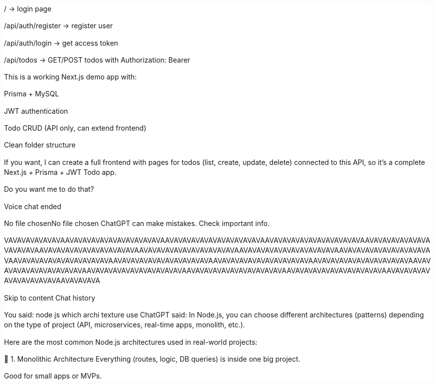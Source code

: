 / → login page

/api/auth/register → register user

/api/auth/login → get access token

/api/todos → GET/POST todos with Authorization: Bearer <token>

This is a working Next.js demo app with:

Prisma + MySQL

JWT authentication

Todo CRUD (API only, can extend frontend)

Clean folder structure

If you want, I can create a full frontend with pages for todos (list, create, update, delete) connected to this API, so it’s a complete Next.js + Prisma + JWT Todo app.

Do you want me to do that?

Voice chat ended






No file chosenNo file chosen
ChatGPT can make mistakes. Check important info.












VAVAVAVAVAVAVAAVAVAVAVAVAVAVAVAVAVAVAAVAVAVAVAVAVAVAVAVAVAVAAVAVAVAVAVAVAVAVAVAVAVAAVAVAVAVAVAVAVAVAVAVAVAAVAVAVAVAVAVAVAVAVAVAVAAVAVAVAVAVAVAVAVAVAVAVAAVAVAVAVAVAVAVAVAVAVAVAAVAVAVAVAVAVAVAVAVAVAVAAVAVAVAVAVAVAVAVAVAVAVAAVAVAVAVAVAVAVAVAVAVAVAAVAVAVAVAVAVAVAVAVAVAVAAVAVAVAVAVAVAVAVAVAVAVAAVAVAVAVAVAVAVAVAVAVAVAAVAVAVAVAVAVAVAVAVAVAVAAVAVAVAVAVAVAVAVAVAVAVAAVAVAVAVAVAVAVAVAVAVAVAAVAVAVAVAVAVAVAVAVAVAVAAVAVAVAVA



Skip to content
Chat history

You said:
node js which archi texture use
ChatGPT said:
In Node.js, you can choose different architectures (patterns) depending on the type of project (API, microservices, real-time apps, monolith, etc.).

Here are the most common Node.js architectures used in real-world projects:

🔹 1. Monolithic Architecture
Everything (routes, logic, DB queries) is inside one big project.

Good for small apps or MVPs.
